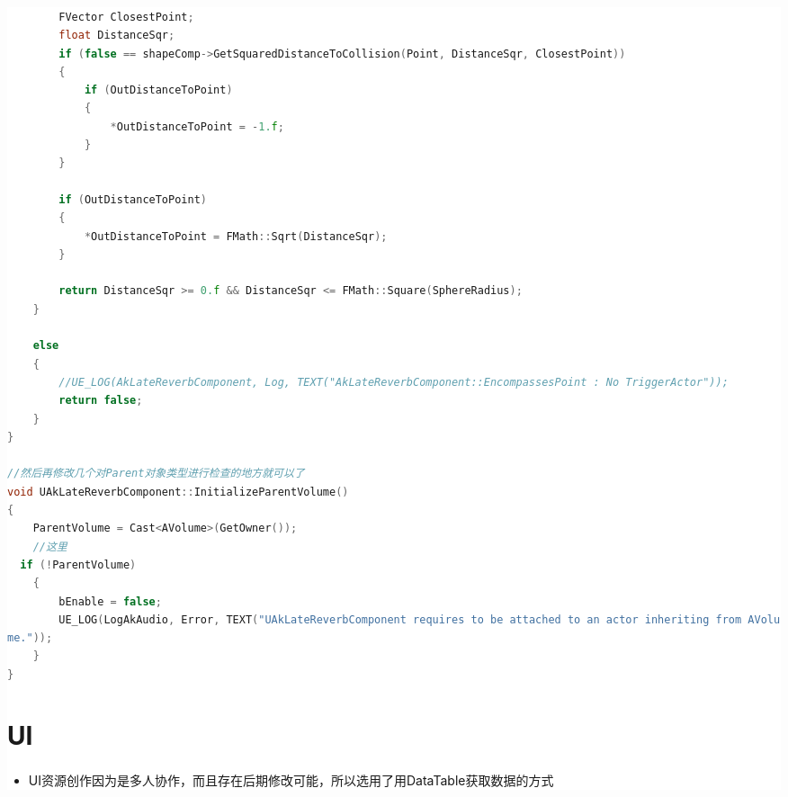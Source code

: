 ```cpp
		FVector ClosestPoint;
		float DistanceSqr;
		if (false == shapeComp->GetSquaredDistanceToCollision(Point, DistanceSqr, ClosestPoint))
		{
			if (OutDistanceToPoint)
			{
				*OutDistanceToPoint = -1.f;
			}
		}

		if (OutDistanceToPoint)
		{
			*OutDistanceToPoint = FMath::Sqrt(DistanceSqr);
		}

		return DistanceSqr >= 0.f && DistanceSqr <= FMath::Square(SphereRadius);
	}
	
	else
	{
		//UE_LOG(AkLateReverbComponent, Log, TEXT("AkLateReverbComponent::EncompassesPoint : No TriggerActor"));
		return false;
	}
}

//然后再修改几个对Parent对象类型进行检查的地方就可以了
void UAkLateReverbComponent::InitializeParentVolume()
{
	ParentVolume = Cast<AVolume>(GetOwner());
	//这里
  if (!ParentVolume)
	{
		bEnable = false;
		UE_LOG(LogAkAudio, Error, TEXT("UAkLateReverbComponent requires to be attached to an actor inheriting from AVolume."));
	}
}
```

# UI
* UI资源创作因为是多人协作，而且存在后期修改可能，所以选用了用DataTable获取数据的方式
